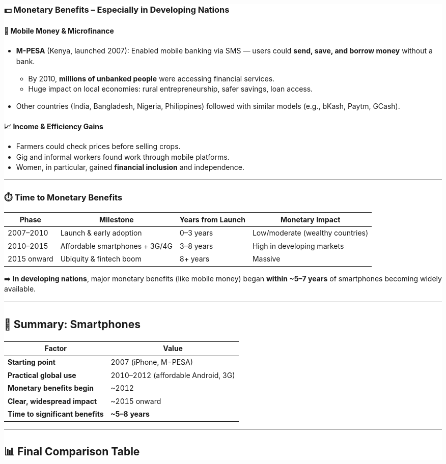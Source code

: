 ### 💵 **Monetary Benefits – Especially in Developing Nations**

#### 🏦 **Mobile Money & Microfinance**

* **M-PESA** (Kenya, launched 2007): Enabled mobile banking via SMS — users could **send, save, and borrow money** without a bank.

  * By 2010, **millions of unbanked people** were accessing financial services.
  * Huge impact on local economies: rural entrepreneurship, safer savings, loan access.
* Other countries (India, Bangladesh, Nigeria, Philippines) followed with similar models (e.g., bKash, Paytm, GCash).

#### 📈 **Income & Efficiency Gains**

* Farmers could check prices before selling crops.
* Gig and informal workers found work through mobile platforms.
* Women, in particular, gained **financial inclusion** and independence.

---

### ⏱️ **Time to Monetary Benefits**

| Phase       | Milestone                      | Years from Launch | Monetary Impact                  |
| ----------- | ------------------------------ | ----------------- | -------------------------------- |
| 2007–2010   | Launch & early adoption        | 0–3 years         | Low/moderate (wealthy countries) |
| 2010–2015   | Affordable smartphones + 3G/4G | 3–8 years         | High in developing markets       |
| 2015 onward | Ubiquity & fintech boom        | 8+ years          | Massive                          |

➡️ **In developing nations**, major monetary benefits (like mobile money) began **within \~5–7 years** of smartphones becoming widely available.

---

## 🧠 Summary: Smartphones

| Factor                           | Value                              |
| -------------------------------- | ---------------------------------- |
| **Starting point**               | 2007 (iPhone, M-PESA)              |
| **Practical global use**         | 2010–2012 (affordable Android, 3G) |
| **Monetary benefits begin**      | \~2012                             |
| **Clear, widespread impact**     | \~2015 onward                      |
| **Time to significant benefits** | **\~5–8 years**                    |

---

## 📊 Final Comparison Table
